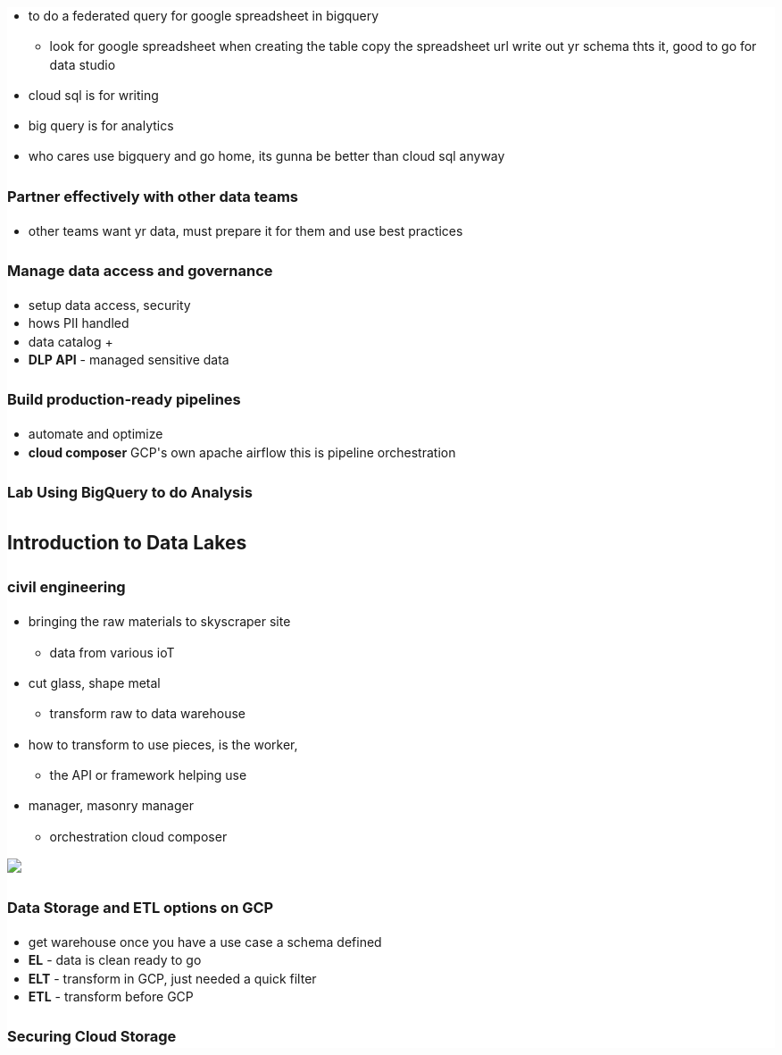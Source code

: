 * to do a federated query for google spreadsheet in bigquery
    * look for google spreadsheet when creating the table copy the spreadsheet url 
    write out yr schema thts it, good to go for data studio

* cloud sql is for writing 
* big query is for analytics
* who cares use bigquery and go home, its gunna be better than cloud sql anyway

### Partner effectively with other data teams

* other teams want yr data, must prepare it for them and use best practices

### Manage data access and governance

* setup data access, security
* hows PII handled
* data catalog + 
* __DLP API__ - managed sensitive data

### Build production-ready pipelines

* automate and optimize
* __cloud composer__ GCP's own apache airflow this is pipeline orchestration


### Lab Using BigQuery to do Analysis

## Introduction to Data Lakes

### civil engineering 

* bringing the raw materials to skyscraper site 
    * data from various ioT

* cut glass, shape metal    
    * transform raw to data warehouse

* how to transform to use pieces, is the worker, 
    * the API or framework helping use

* manager, masonry manager
    * orchestration cloud composer

![](images/big_data_workflow.PNG)

### Data Storage and ETL options on GCP

* get warehouse once you have a use case a schema defined
* __EL__ - data is clean ready to go
* __ELT__ - transform in GCP, just needed a quick filter
* __ETL__ - transform before GCP

### Securing Cloud Storage
